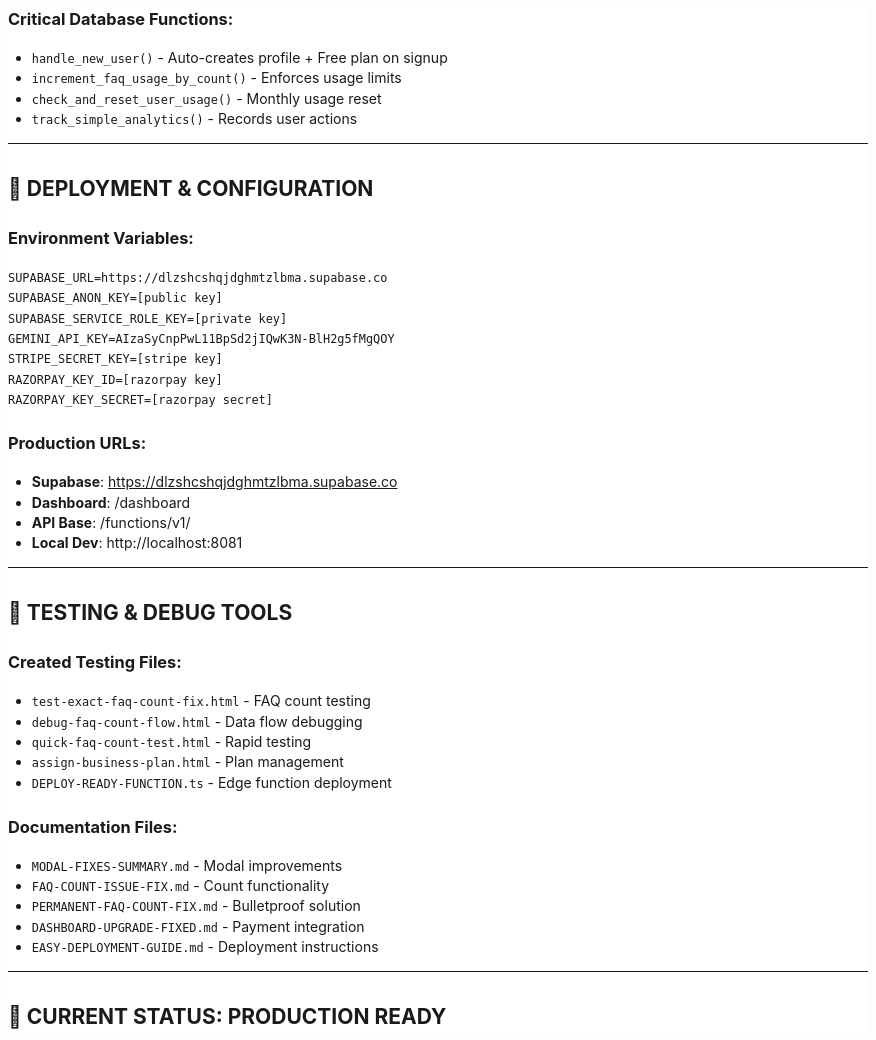 ### **Critical Database Functions:**
- `handle_new_user()` - Auto-creates profile + Free plan on signup
- `increment_faq_usage_by_count()` - Enforces usage limits
- `check_and_reset_user_usage()` - Monthly usage reset
- `track_simple_analytics()` - Records user actions

---

## 🚀 **DEPLOYMENT & CONFIGURATION**

### **Environment Variables:**
```
SUPABASE_URL=https://dlzshcshqjdghmtzlbma.supabase.co
SUPABASE_ANON_KEY=[public key]
SUPABASE_SERVICE_ROLE_KEY=[private key]
GEMINI_API_KEY=AIzaSyCnpPwL11BpSd2jIQwK3N-BlH2g5fMgQOY
STRIPE_SECRET_KEY=[stripe key]
RAZORPAY_KEY_ID=[razorpay key]
RAZORPAY_KEY_SECRET=[razorpay secret]
```

### **Production URLs:**
- **Supabase**: https://dlzshcshqjdghmtzlbma.supabase.co
- **Dashboard**: /dashboard
- **API Base**: /functions/v1/
- **Local Dev**: http://localhost:8081

---

## 🧪 **TESTING & DEBUG TOOLS**

### **Created Testing Files:**
- `test-exact-faq-count-fix.html` - FAQ count testing
- `debug-faq-count-flow.html` - Data flow debugging
- `quick-faq-count-test.html` - Rapid testing
- `assign-business-plan.html` - Plan management
- `DEPLOY-READY-FUNCTION.ts` - Edge function deployment

### **Documentation Files:**
- `MODAL-FIXES-SUMMARY.md` - Modal improvements
- `FAQ-COUNT-ISSUE-FIX.md` - Count functionality
- `PERMANENT-FAQ-COUNT-FIX.md` - Bulletproof solution
- `DASHBOARD-UPGRADE-FIXED.md` - Payment integration
- `EASY-DEPLOYMENT-GUIDE.md` - Deployment instructions

---

## 🎉 **CURRENT STATUS: PRODUCTION READY**
